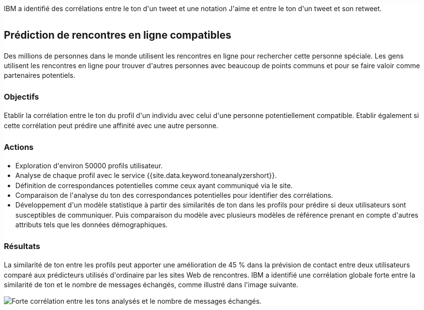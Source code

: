 IBM a identifié des corrélations entre le ton d'un tweet et une notation J'aime et entre le ton d'un tweet et son retweet.

## Prédiction de rencontres en ligne compatibles

Des millions de personnes dans le monde utilisent les rencontres en ligne pour rechercher cette personne spéciale. Les gens utilisent les rencontres en ligne pour trouver d'autres personnes avec beaucoup de points communs et pour se faire valoir comme partenaires potentiels.

### Objectifs

Etablir la corrélation entre le ton du profil d'un individu avec celui d'une personne potentiellement compatible. Etablir également si cette corrélation peut prédire une affinité avec une autre personne.

### Actions

-   Exploration d'environ 50000 profils utilisateur.
-   Analyse de chaque profil avec le service {{site.data.keyword.toneanalyzershort}}.
-   Définition de correspondances potentielles comme ceux ayant communiqué via le site.
-   Comparaison de l'analyse du ton des correspondances potentielles pour identifier des corrélations.
-   Développement d'un modèle statistique à partir des similarités de ton dans les profils pour prédire si deux utilisateurs sont susceptibles de communiquer. Puis comparaison du modèle avec plusieurs modèles de référence prenant en compte d'autres attributs tels que les données démographiques.

### Résultats

La similarité de ton entre les profils peut apporter une amélioration de 45 % dans la prévision de contact entre deux utilisateurs comparé aux prédicteurs utilisés d'ordinaire par les sites Web de rencontres. IBM a identifié une corrélation globale forte entre la similarité de ton et le nombre de messages échangés, comme illustré dans l'image suivante.

![Forte corrélation entre les tons analysés et le nombre de messages échangés.](images/case-study.png)
